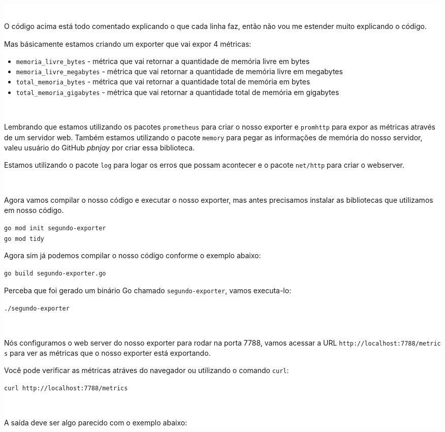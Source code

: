 ```GO
```

&nbsp;


O código acima está todo comentado explicando o que cada linha faz, então não vou me estender muito explicando o código.

Mas básicamente estamos criando um exporter que vai expor 4 métricas:

* `memoria_livre_bytes` - métrica que vai retornar a quantidade de memória livre em bytes
* `memoria_livre_megabytes` - métrica que vai retornar a quantidade de memória livre em megabytes
* `total_memoria_bytes` - métrica que vai retornar a quantidade total de memória em bytes
* `total_memoria_gigabytes` - métrica que vai retornar a quantidade total de memória em gigabytes

&nbsp;

Lembrando que estamos utilizando os pacotes `prometheus` para criar o nosso exporter e `promhttp` para expor as métricas através de um servidor web.
Também estamos utilizando o pacote `memory` para pegar as informações de memória do nosso servidor, valeu usuário do GitHub *pbnjay* por criar essa biblioteca.

Estamos utilizando o pacote `log` para logar os erros que possam acontecer e o pacote `net/http` para criar o webserver.

&nbsp;


Agora vamos compilar o nosso código e executar o nosso exporter, mas antes precisamos instalar as bibliotecas que utilizamos em nosso código.

```BASH
go mod init segundo-exporter
go mod tidy
```

Agora sim já podemos compilar o nosso código conforme o exemplo abaixo:

```BASH
go build segundo-exporter.go
```

Perceba que foi gerado um binário Go chamado `segundo-exporter`, vamos executa-lo:

```BASH
./segundo-exporter
```

&nbsp;

Nós configuramos o web server do nosso exporter para rodar na porta 7788, vamos acessar a URL `http://localhost:7788/metrics` para ver as métricas que o nosso exporter está exportando.

Você pode verificar as métricas atráves do navegador ou utilizando o comando `curl`:

```BASH
curl http://localhost:7788/metrics
```

&nbsp;

A saída deve ser algo parecido com o exemplo abaixo:
